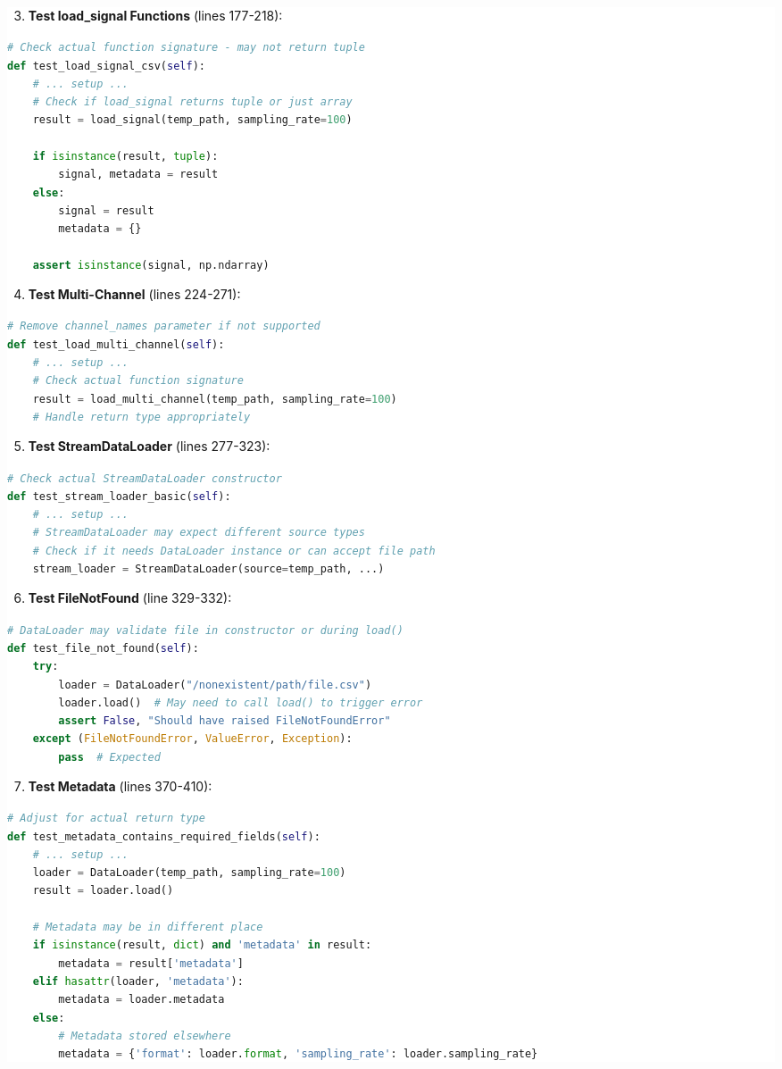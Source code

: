 3. **Test load_signal Functions** (lines 177-218):
```python
# Check actual function signature - may not return tuple
def test_load_signal_csv(self):
    # ... setup ...
    # Check if load_signal returns tuple or just array
    result = load_signal(temp_path, sampling_rate=100)

    if isinstance(result, tuple):
        signal, metadata = result
    else:
        signal = result
        metadata = {}

    assert isinstance(signal, np.ndarray)
```

4. **Test Multi-Channel** (lines 224-271):
```python
# Remove channel_names parameter if not supported
def test_load_multi_channel(self):
    # ... setup ...
    # Check actual function signature
    result = load_multi_channel(temp_path, sampling_rate=100)
    # Handle return type appropriately
```

5. **Test StreamDataLoader** (lines 277-323):
```python
# Check actual StreamDataLoader constructor
def test_stream_loader_basic(self):
    # ... setup ...
    # StreamDataLoader may expect different source types
    # Check if it needs DataLoader instance or can accept file path
    stream_loader = StreamDataLoader(source=temp_path, ...)
```

6. **Test FileNotFound** (line 329-332):
```python
# DataLoader may validate file in constructor or during load()
def test_file_not_found(self):
    try:
        loader = DataLoader("/nonexistent/path/file.csv")
        loader.load()  # May need to call load() to trigger error
        assert False, "Should have raised FileNotFoundError"
    except (FileNotFoundError, ValueError, Exception):
        pass  # Expected
```

7. **Test Metadata** (lines 370-410):
```python
# Adjust for actual return type
def test_metadata_contains_required_fields(self):
    # ... setup ...
    loader = DataLoader(temp_path, sampling_rate=100)
    result = loader.load()

    # Metadata may be in different place
    if isinstance(result, dict) and 'metadata' in result:
        metadata = result['metadata']
    elif hasattr(loader, 'metadata'):
        metadata = loader.metadata
    else:
        # Metadata stored elsewhere
        metadata = {'format': loader.format, 'sampling_rate': loader.sampling_rate}
```
